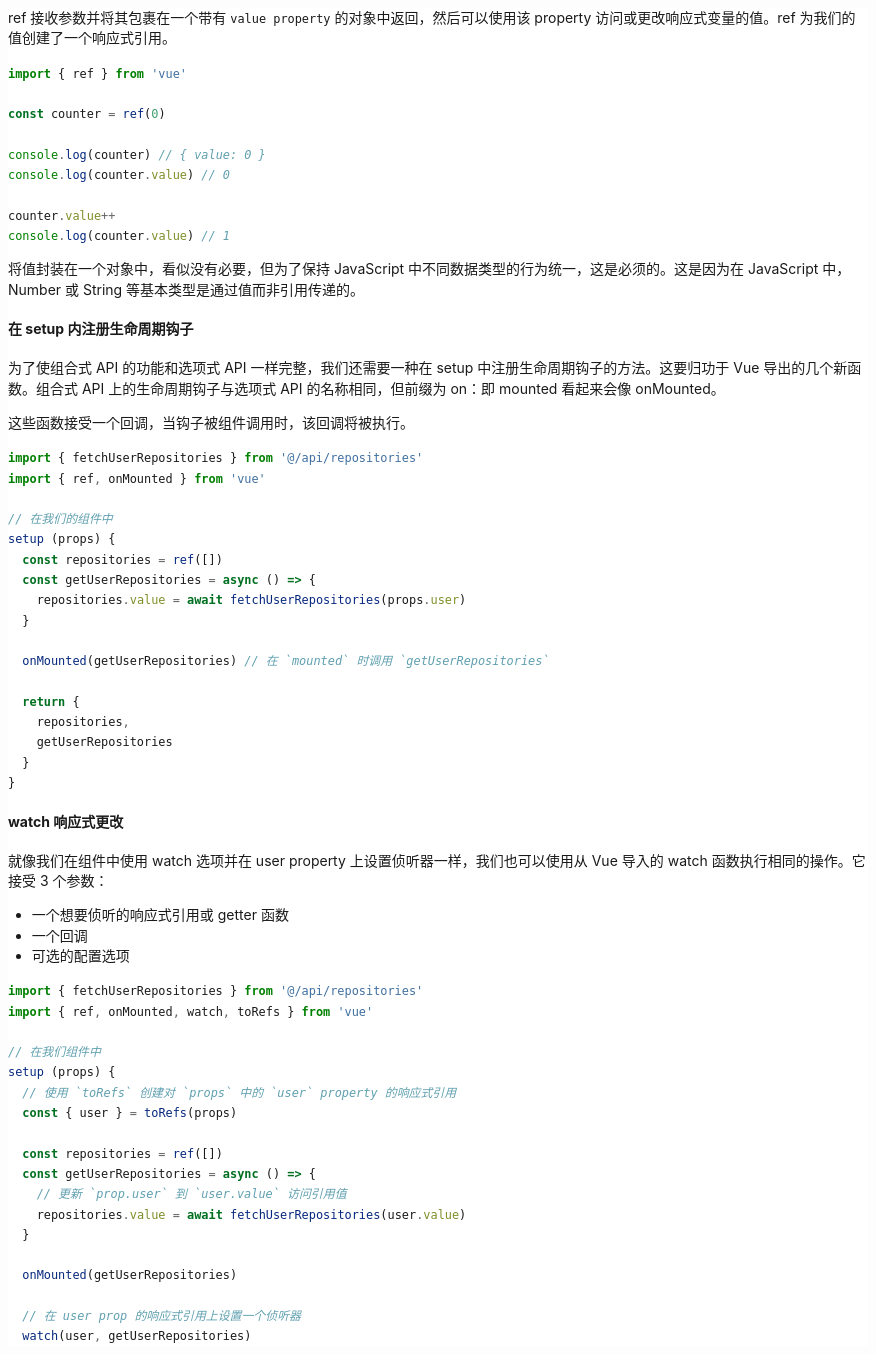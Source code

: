 ref 接收参数并将其包裹在一个带有 `value property` 的对象中返回，然后可以使用该 property 访问或更改响应式变量的值。ref 为我们的值创建了一个响应式引用。
```js
import { ref } from 'vue'

const counter = ref(0)

console.log(counter) // { value: 0 }
console.log(counter.value) // 0

counter.value++
console.log(counter.value) // 1
```

将值封装在一个对象中，看似没有必要，但为了保持 JavaScript 中不同数据类型的行为统一，这是必须的。这是因为在 JavaScript 中，Number 或 String 等基本类型是通过值而非引用传递的。
#### 在 setup 内注册生命周期钩子
为了使组合式 API 的功能和选项式 API 一样完整，我们还需要一种在 setup 中注册生命周期钩子的方法。这要归功于 Vue 导出的几个新函数。组合式 API 上的生命周期钩子与选项式 API 的名称相同，但前缀为 on：即 mounted 看起来会像 onMounted。

这些函数接受一个回调，当钩子被组件调用时，该回调将被执行。
```js
import { fetchUserRepositories } from '@/api/repositories'
import { ref, onMounted } from 'vue'

// 在我们的组件中
setup (props) {
  const repositories = ref([])
  const getUserRepositories = async () => {
    repositories.value = await fetchUserRepositories(props.user)
  }

  onMounted(getUserRepositories) // 在 `mounted` 时调用 `getUserRepositories`

  return {
    repositories,
    getUserRepositories
  }
}
```
#### watch 响应式更改
就像我们在组件中使用 watch 选项并在 user property 上设置侦听器一样，我们也可以使用从 Vue 导入的 watch 函数执行相同的操作。它接受 3 个参数：

* 一个想要侦听的响应式引用或 getter 函数
* 一个回调
* 可选的配置选项
```js
import { fetchUserRepositories } from '@/api/repositories'
import { ref, onMounted, watch, toRefs } from 'vue'

// 在我们组件中
setup (props) {
  // 使用 `toRefs` 创建对 `props` 中的 `user` property 的响应式引用
  const { user } = toRefs(props)

  const repositories = ref([])
  const getUserRepositories = async () => {
    // 更新 `prop.user` 到 `user.value` 访问引用值
    repositories.value = await fetchUserRepositories(user.value)
  }

  onMounted(getUserRepositories)

  // 在 user prop 的响应式引用上设置一个侦听器
  watch(user, getUserRepositories)

```